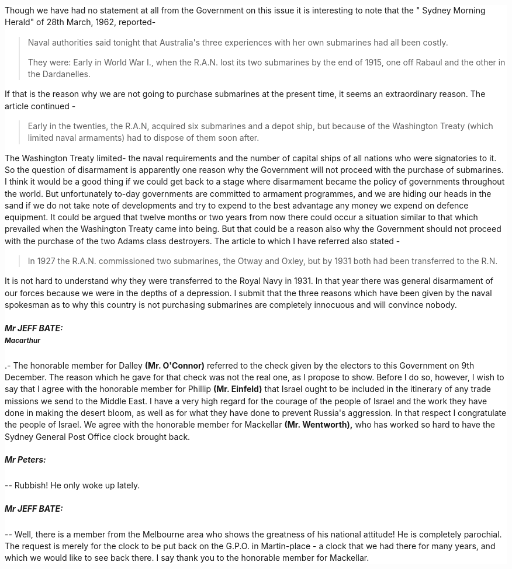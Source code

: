 Though we have had no statement at all from the Government on this issue it is interesting to note that the " Sydney Morning Herald" of 28th March, 1962, reported- 

  >Naval authorities said tonight that Australia's three experiences with her own submarines had all been costly. 
  >
  >They were: Early in World War I., when the R.A.N. lost its two submarines by the end of 1915, one off Rabaul and the other in the Dardanelles. 

If that is the reason why we are not going to purchase submarines at the present time, it seems an extraordinary reason. The article continued - 

  >Early in the twenties, the R.A.N, acquired six submarines and a depot ship, but because of the Washington Treaty (which limited naval armaments) had to dispose of them soon after. 

The Washington Treaty limited- the naval requirements and the number of capital ships of all nations who were signatories to it. So the question of disarmament is apparently one reason why the Government will not proceed with the purchase of submarines. I think it would be a good thing if we could get back to a stage where disarmament became the policy of governments throughout the world. But unfortunately to-day governments are committed to armament programmes, and we are hiding our heads in the sand if we do not take note of developments and try to expend to the best advantage any money we expend on defence equipment. It could be argued that twelve months or two years from now there could occur a situation similar to that which prevailed when the Washington Treaty came into being. But that could be a reason also why the Government should not proceed with the purchase of the two Adams class destroyers. The article to which I have referred also stated - 

  >In 1927 the R.A.N. commissioned two submarines, the Otway and Oxley, but by 1931 both had been transferred to the R.N. 

It is not hard to understand why they were transferred to the Royal Navy in 1931. In that year there was general disarmament of our forces because we were in the depths of a depression. I submit that the three reasons which have been given by the naval spokesman as to why this country is not purchasing submarines are completely innocuous and will convince nobody. 

##### Mr JEFF BATE:<br><small class="text-muted">Macarthur</small>

.- The honorable member for Dalley  **(Mr. O'Connor)**  referred to the check given by the electors to this Government on 9th December. The reason which he gave for that check was not the real one, as I propose to show. Before I do so, however, I wish to say that I agree with the honorable member for Phillip  **(Mr. Einfeld)**  that Israel ought to be included in the itinerary of any trade missions we send to the Middle East. I have a very high regard for the courage of the people of Israel and the work they have done in making the desert bloom, as well as for what they have done to prevent Russia's aggression. In that respect I congratulate the people of Israel. We agree with the honorable member for Mackellar  **(Mr. Wentworth),**  who has worked so hard to have the Sydney General Post Office clock brought back. 

##### Mr Peters:

--  Rubbish! He only woke up lately. 

##### Mr JEFF BATE:

-- Well, there is a member from the Melbourne area who shows the greatness of his national attitude! He is completely parochial. The request is merely for the clock to be put back on the G.P.O. in Martin-place - a clock that we had there for many years, and which we would like to see back there. I say thank you to the honorable member for Mackellar. 
